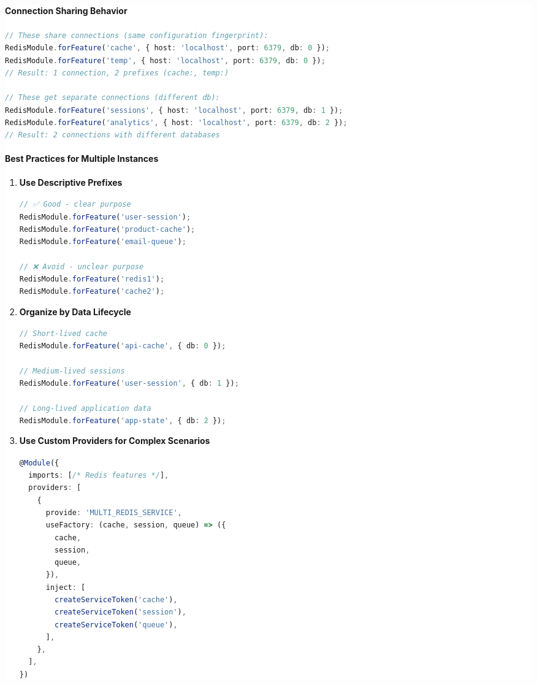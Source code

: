 #### Connection Sharing Behavior

```typescript
// These share connections (same configuration fingerprint):
RedisModule.forFeature('cache', { host: 'localhost', port: 6379, db: 0 });
RedisModule.forFeature('temp', { host: 'localhost', port: 6379, db: 0 });
// Result: 1 connection, 2 prefixes (cache:, temp:)

// These get separate connections (different db):
RedisModule.forFeature('sessions', { host: 'localhost', port: 6379, db: 1 });
RedisModule.forFeature('analytics', { host: 'localhost', port: 6379, db: 2 });
// Result: 2 connections with different databases
```

#### Best Practices for Multiple Instances

1. **Use Descriptive Prefixes**

   ```typescript
   // ✅ Good - clear purpose
   RedisModule.forFeature('user-session');
   RedisModule.forFeature('product-cache');
   RedisModule.forFeature('email-queue');

   // ❌ Avoid - unclear purpose
   RedisModule.forFeature('redis1');
   RedisModule.forFeature('cache2');
   ```

2. **Organize by Data Lifecycle**

   ```typescript
   // Short-lived cache
   RedisModule.forFeature('api-cache', { db: 0 });

   // Medium-lived sessions
   RedisModule.forFeature('user-session', { db: 1 });

   // Long-lived application data
   RedisModule.forFeature('app-state', { db: 2 });
   ```

3. **Use Custom Providers for Complex Scenarios**
   ```typescript
   @Module({
     imports: [/* Redis features */],
     providers: [
       {
         provide: 'MULTI_REDIS_SERVICE',
         useFactory: (cache, session, queue) => ({
           cache,
           session,
           queue,
         }),
         inject: [
           createServiceToken('cache'),
           createServiceToken('session'),
           createServiceToken('queue'),
         ],
       },
     ],
   })
   ```
